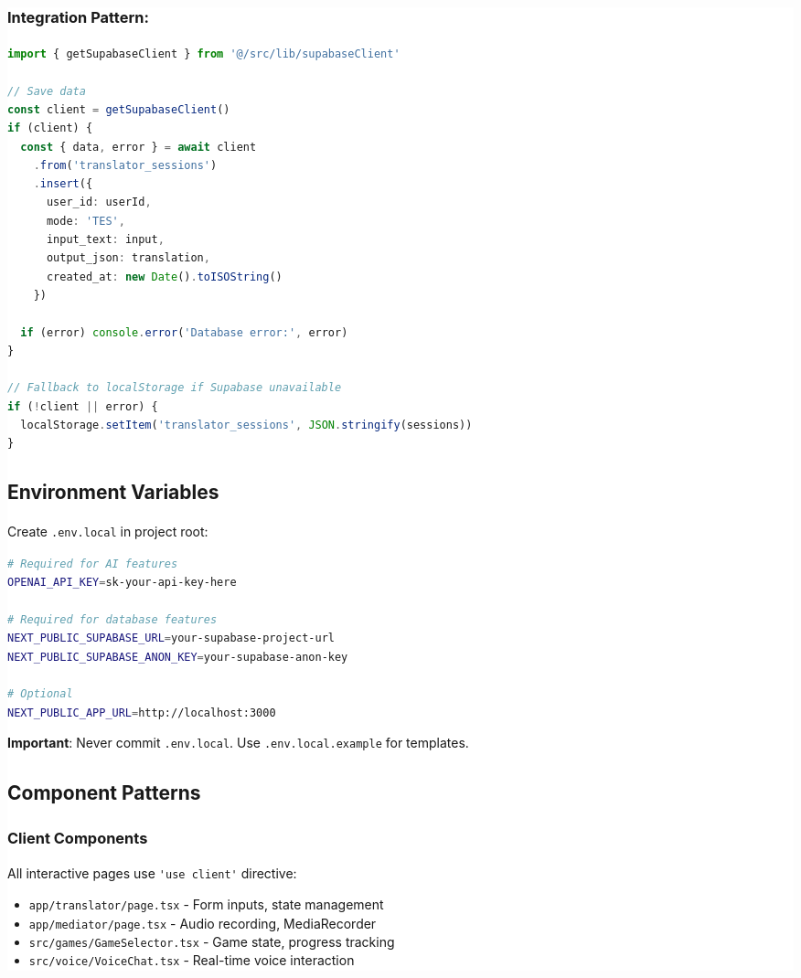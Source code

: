 ### Integration Pattern:
```typescript
import { getSupabaseClient } from '@/src/lib/supabaseClient'

// Save data
const client = getSupabaseClient()
if (client) {
  const { data, error } = await client
    .from('translator_sessions')
    .insert({
      user_id: userId,
      mode: 'TES',
      input_text: input,
      output_json: translation,
      created_at: new Date().toISOString()
    })

  if (error) console.error('Database error:', error)
}

// Fallback to localStorage if Supabase unavailable
if (!client || error) {
  localStorage.setItem('translator_sessions', JSON.stringify(sessions))
}
```

## Environment Variables

Create `.env.local` in project root:

```bash
# Required for AI features
OPENAI_API_KEY=sk-your-api-key-here

# Required for database features
NEXT_PUBLIC_SUPABASE_URL=your-supabase-project-url
NEXT_PUBLIC_SUPABASE_ANON_KEY=your-supabase-anon-key

# Optional
NEXT_PUBLIC_APP_URL=http://localhost:3000
```

**Important**: Never commit `.env.local`. Use `.env.local.example` for templates.

## Component Patterns

### Client Components
All interactive pages use `'use client'` directive:
- `app/translator/page.tsx` - Form inputs, state management
- `app/mediator/page.tsx` - Audio recording, MediaRecorder
- `src/games/GameSelector.tsx` - Game state, progress tracking
- `src/voice/VoiceChat.tsx` - Real-time voice interaction
